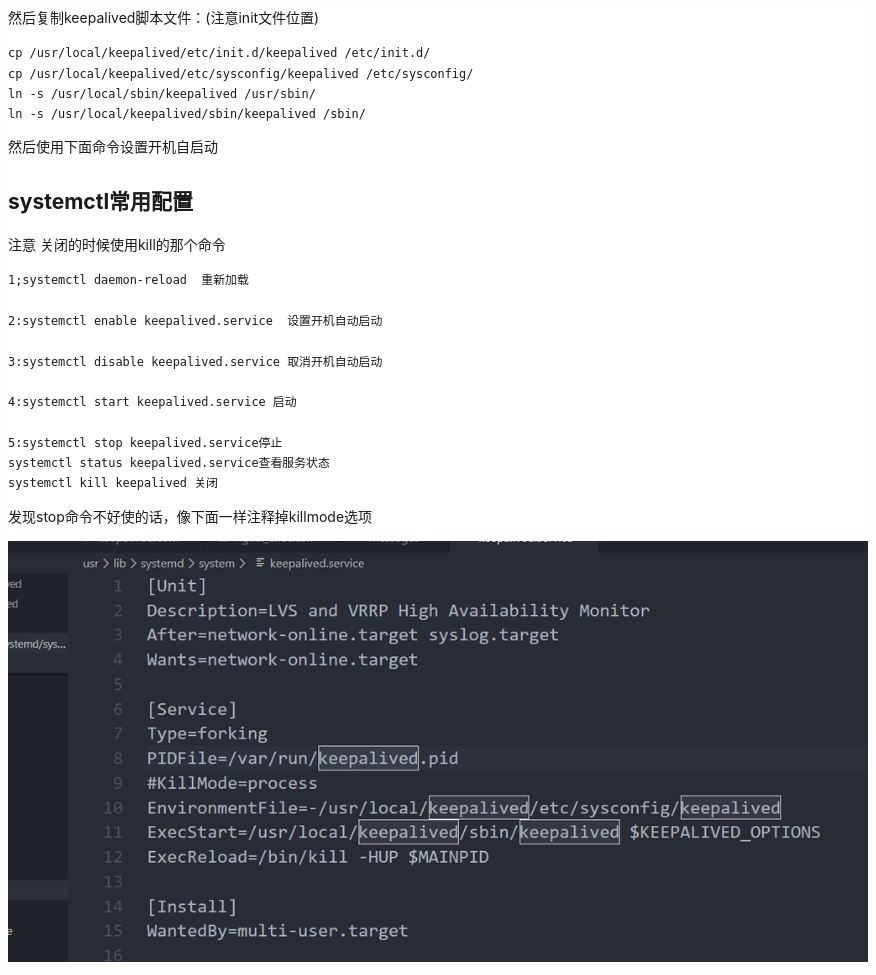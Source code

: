然后复制keepalived脚本文件：(注意init文件位置)

```shell
cp /usr/local/keepalived/etc/init.d/keepalived /etc/init.d/
cp /usr/local/keepalived/etc/sysconfig/keepalived /etc/sysconfig/
ln -s /usr/local/sbin/keepalived /usr/sbin/
ln -s /usr/local/keepalived/sbin/keepalived /sbin/

```

然后使用下面命令设置开机自启动

## systemctl常用配置

注意 关闭的时候使用kill的那个命令

```shell
1;systemctl daemon-reload  重新加载

2:systemctl enable keepalived.service  设置开机自动启动

3:systemctl disable keepalived.service 取消开机自动启动

4:systemctl start keepalived.service 启动

5:systemctl stop keepalived.service停止
systemctl status keepalived.service查看服务状态
systemctl kill keepalived 关闭
```

发现stop命令不好使的话，像下面一样注释掉killmode选项

![image-20200425184251382](/img/image-20200425184251382.png)
